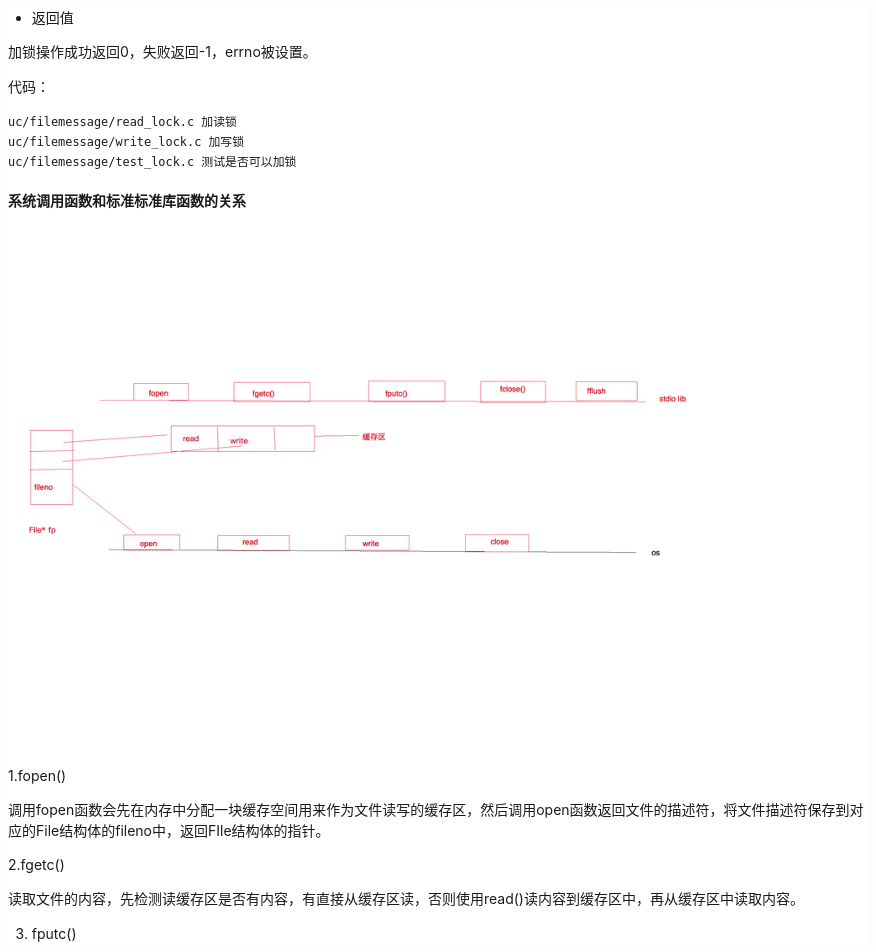 
* 返回值

加锁操作成功返回0，失败返回-1，errno被设置。



代码：
```
uc/filemessage/read_lock.c 加读锁
uc/filemessage/write_lock.c 加写锁
uc/filemessage/test_lock.c 测试是否可以加锁
```


#### 系统调用函数和标准标准库函数的关系

![ade8b0b8d1bb0c3c34564448d0e97df1](/clang/systen_stdlib.png)


1.fopen()


调用fopen函数会先在内存中分配一块缓存空间用来作为文件读写的缓存区，然后调用open函数返回文件的描述符，将文件描述符保存到对应的File结构体的fileno中，返回FIle结构体的指针。


2.fgetc()

读取文件的内容，先检测读缓存区是否有内容，有直接从缓存区读，否则使用read()读内容到缓存区中，再从缓存区中读取内容。


3. fputc()
